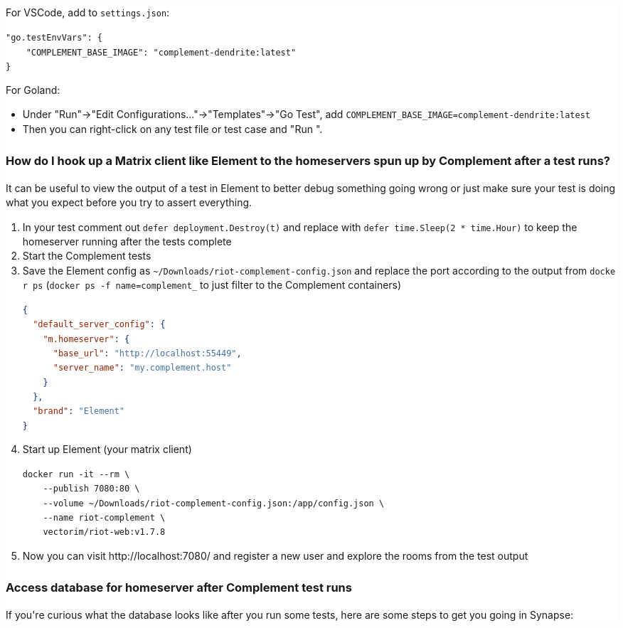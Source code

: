 For VSCode, add to `settings.json`:
```
"go.testEnvVars": {
    "COMPLEMENT_BASE_IMAGE": "complement-dendrite:latest"
}
```

For Goland:
 * Under "Run"->"Edit Configurations..."->"Templates"->"Go Test", add `COMPLEMENT_BASE_IMAGE=complement-dendrite:latest`
 * Then you can right-click on any test file or test case and "Run <test name>".


### How do I hook up a Matrix client like Element to the homeservers spun up by Complement after a test runs?

It can be useful to view the output of a test in Element to better debug something going wrong or just make sure your test is doing what you expect before you try to assert everything.

 1. In your test comment out `defer deployment.Destroy(t)` and replace with `defer time.Sleep(2 * time.Hour)` to keep the homeserver running after the tests complete
 1. Start the Complement tests
 1. Save the Element config as `~/Downloads/riot-complement-config.json` and replace the port according to the output from `docker ps` (`docker ps -f name=complement_` to just filter to the Complement containers)
    ```json
    {
      "default_server_config": {
        "m.homeserver": {
          "base_url": "http://localhost:55449",
          "server_name": "my.complement.host"
        }
      },
      "brand": "Element"
    }
    ```
 1. Start up Element (your matrix client)
    ```
    docker run -it --rm \
        --publish 7080:80 \
        --volume ~/Downloads/riot-complement-config.json:/app/config.json \
        --name riot-complement \
        vectorim/riot-web:v1.7.8
    ```
 1. Now you can visit http://localhost:7080/ and register a new user and explore the rooms from the test output


### Access database for homeserver after Complement test runs

If you're curious what the database looks like after you run some tests, here are some steps to get you going in Synapse:
